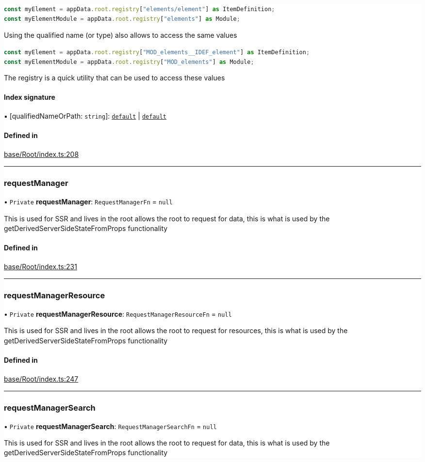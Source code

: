 ```typescript
const myElement = appData.root.registry["elements/element"] as ItemDefinition;
const myElementModule = appData.root.registry["elements"] as Module;
```

Using the qualified name (or type) also allows to access the same values

```typescript
const myElement = appData.root.registry["MOD_elements__IDEF_element"] as ItemDefinition;
const myElementModule = appData.root.registry["MOD_elements"] as Module;
```

The registry is a quick utility that can be used to access these values

#### Index signature

▪ [qualifiedNameOrPath: `string`]: [`default`](base_Root_Module.default.md) \| [`default`](base_Root_Module_ItemDefinition.default.md)

#### Defined in

[base/Root/index.ts:208](https://github.com/onzag/itemize/blob/73e0c39e/base/Root/index.ts#L208)

___

### requestManager

• `Private` **requestManager**: `RequestManagerFn` = `null`

This is used for SSR and lives in the root
allows the root to request for data, this is what is used
by the getDerivedServerSideStateFromProps functionality

#### Defined in

[base/Root/index.ts:231](https://github.com/onzag/itemize/blob/73e0c39e/base/Root/index.ts#L231)

___

### requestManagerResource

• `Private` **requestManagerResource**: `RequestManagerResourceFn` = `null`

This is used for SSR and lives in the root
allows the root to request for resources, this is what is used
by the getDerivedServerSideStateFromProps functionality

#### Defined in

[base/Root/index.ts:247](https://github.com/onzag/itemize/blob/73e0c39e/base/Root/index.ts#L247)

___

### requestManagerSearch

• `Private` **requestManagerSearch**: `RequestManagerSearchFn` = `null`

This is used for SSR and lives in the root
allows the root to request for data, this is what is used
by the getDerivedServerSideStateFromProps functionality
